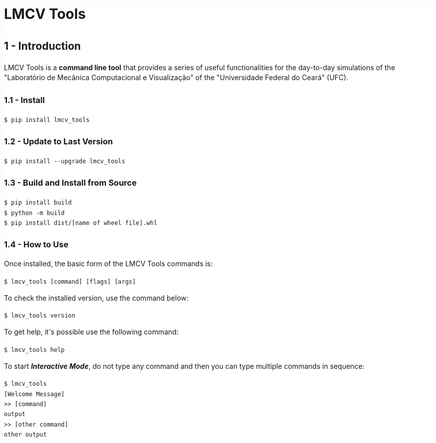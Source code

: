 # LMCV Tools

## 1 - Introduction

LMCV Tools is a **command line tool**  that provides a series of useful functionalities for the day-to-day simulations of the "Laboratório de Mecânica Computacional e Visualização" of the "Universidade Federal do Ceará" (UFC).

### 1.1 - Install

```text
$ pip install lmcv_tools
```

### 1.2 - Update to Last Version

```text
$ pip install --upgrade lmcv_tools
```

### 1.3 - Build and Install from Source

```text
$ pip install build
$ python -m build
$ pip install dist/[name of wheel file].whl
```

### 1.4 - How to Use

Once installed, the basic form of the LMCV Tools commands is:

```text
$ lmcv_tools [command] [flags] [args]
```

To check the installed version, use the command below:

```text
$ lmcv_tools version
```

To get help, it's possible use the following command:

```text
$ lmcv_tools help
```

To start ***Interactive Mode***, do not type any command and then you can type multiple commands in sequence:

```text
$ lmcv_tools
[Welcome Message]
>> [command]
output
>> [other command]
other output
```
